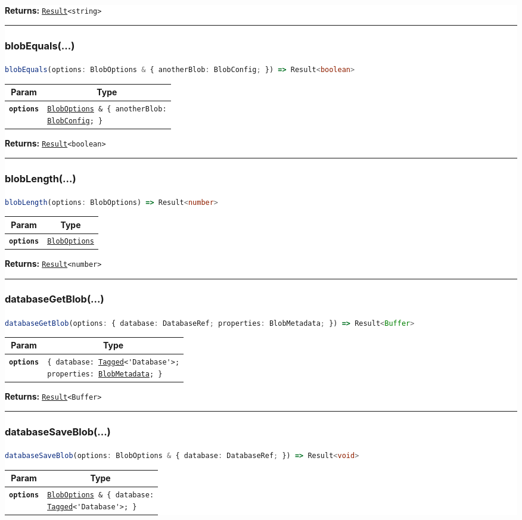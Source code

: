 **Returns:** <code><a href="#result">Result</a>&lt;string&gt;</code>

--------------------


### blobEquals(...)

```typescript
blobEquals(options: BlobOptions & { anotherBlob: BlobConfig; }) => Result<boolean>
```

| Param         | Type                                                                                                         |
| ------------- | ------------------------------------------------------------------------------------------------------------ |
| **`options`** | <code><a href="#bloboptions">BlobOptions</a> & { anotherBlob: <a href="#blobconfig">BlobConfig</a>; }</code> |

**Returns:** <code><a href="#result">Result</a>&lt;boolean&gt;</code>

--------------------


### blobLength(...)

```typescript
blobLength(options: BlobOptions) => Result<number>
```

| Param         | Type                                                |
| ------------- | --------------------------------------------------- |
| **`options`** | <code><a href="#bloboptions">BlobOptions</a></code> |

**Returns:** <code><a href="#result">Result</a>&lt;number&gt;</code>

--------------------


### databaseGetBlob(...)

```typescript
databaseGetBlob(options: { database: DatabaseRef; properties: BlobMetadata; }) => Result<Buffer>
```

| Param         | Type                                                                                                                             |
| ------------- | -------------------------------------------------------------------------------------------------------------------------------- |
| **`options`** | <code>{ database: <a href="#tagged">Tagged</a>&lt;'Database'&gt;; properties: <a href="#blobmetadata">BlobMetadata</a>; }</code> |

**Returns:** <code><a href="#result">Result</a>&lt;Buffer&gt;</code>

--------------------


### databaseSaveBlob(...)

```typescript
databaseSaveBlob(options: BlobOptions & { database: DatabaseRef; }) => Result<void>
```

| Param         | Type                                                                                                                |
| ------------- | ------------------------------------------------------------------------------------------------------------------- |
| **`options`** | <code><a href="#bloboptions">BlobOptions</a> & { database: <a href="#tagged">Tagged</a>&lt;'Database'&gt;; }</code> |
